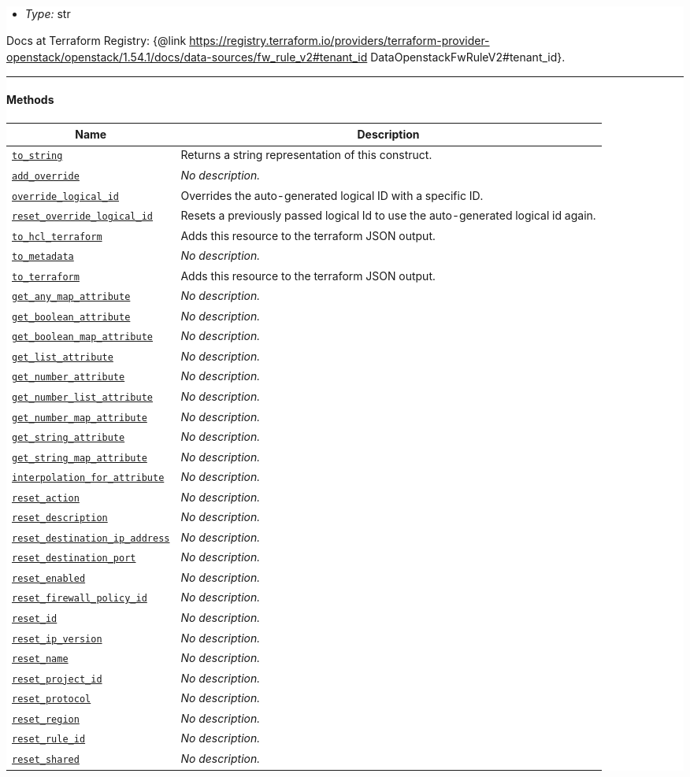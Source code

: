 - *Type:* str

Docs at Terraform Registry: {@link https://registry.terraform.io/providers/terraform-provider-openstack/openstack/1.54.1/docs/data-sources/fw_rule_v2#tenant_id DataOpenstackFwRuleV2#tenant_id}.

---

#### Methods <a name="Methods" id="Methods"></a>

| **Name** | **Description** |
| --- | --- |
| <code><a href="#@ithings/cdktf-provider-openstack.dataOpenstackFwRuleV2.DataOpenstackFwRuleV2.toString">to_string</a></code> | Returns a string representation of this construct. |
| <code><a href="#@ithings/cdktf-provider-openstack.dataOpenstackFwRuleV2.DataOpenstackFwRuleV2.addOverride">add_override</a></code> | *No description.* |
| <code><a href="#@ithings/cdktf-provider-openstack.dataOpenstackFwRuleV2.DataOpenstackFwRuleV2.overrideLogicalId">override_logical_id</a></code> | Overrides the auto-generated logical ID with a specific ID. |
| <code><a href="#@ithings/cdktf-provider-openstack.dataOpenstackFwRuleV2.DataOpenstackFwRuleV2.resetOverrideLogicalId">reset_override_logical_id</a></code> | Resets a previously passed logical Id to use the auto-generated logical id again. |
| <code><a href="#@ithings/cdktf-provider-openstack.dataOpenstackFwRuleV2.DataOpenstackFwRuleV2.toHclTerraform">to_hcl_terraform</a></code> | Adds this resource to the terraform JSON output. |
| <code><a href="#@ithings/cdktf-provider-openstack.dataOpenstackFwRuleV2.DataOpenstackFwRuleV2.toMetadata">to_metadata</a></code> | *No description.* |
| <code><a href="#@ithings/cdktf-provider-openstack.dataOpenstackFwRuleV2.DataOpenstackFwRuleV2.toTerraform">to_terraform</a></code> | Adds this resource to the terraform JSON output. |
| <code><a href="#@ithings/cdktf-provider-openstack.dataOpenstackFwRuleV2.DataOpenstackFwRuleV2.getAnyMapAttribute">get_any_map_attribute</a></code> | *No description.* |
| <code><a href="#@ithings/cdktf-provider-openstack.dataOpenstackFwRuleV2.DataOpenstackFwRuleV2.getBooleanAttribute">get_boolean_attribute</a></code> | *No description.* |
| <code><a href="#@ithings/cdktf-provider-openstack.dataOpenstackFwRuleV2.DataOpenstackFwRuleV2.getBooleanMapAttribute">get_boolean_map_attribute</a></code> | *No description.* |
| <code><a href="#@ithings/cdktf-provider-openstack.dataOpenstackFwRuleV2.DataOpenstackFwRuleV2.getListAttribute">get_list_attribute</a></code> | *No description.* |
| <code><a href="#@ithings/cdktf-provider-openstack.dataOpenstackFwRuleV2.DataOpenstackFwRuleV2.getNumberAttribute">get_number_attribute</a></code> | *No description.* |
| <code><a href="#@ithings/cdktf-provider-openstack.dataOpenstackFwRuleV2.DataOpenstackFwRuleV2.getNumberListAttribute">get_number_list_attribute</a></code> | *No description.* |
| <code><a href="#@ithings/cdktf-provider-openstack.dataOpenstackFwRuleV2.DataOpenstackFwRuleV2.getNumberMapAttribute">get_number_map_attribute</a></code> | *No description.* |
| <code><a href="#@ithings/cdktf-provider-openstack.dataOpenstackFwRuleV2.DataOpenstackFwRuleV2.getStringAttribute">get_string_attribute</a></code> | *No description.* |
| <code><a href="#@ithings/cdktf-provider-openstack.dataOpenstackFwRuleV2.DataOpenstackFwRuleV2.getStringMapAttribute">get_string_map_attribute</a></code> | *No description.* |
| <code><a href="#@ithings/cdktf-provider-openstack.dataOpenstackFwRuleV2.DataOpenstackFwRuleV2.interpolationForAttribute">interpolation_for_attribute</a></code> | *No description.* |
| <code><a href="#@ithings/cdktf-provider-openstack.dataOpenstackFwRuleV2.DataOpenstackFwRuleV2.resetAction">reset_action</a></code> | *No description.* |
| <code><a href="#@ithings/cdktf-provider-openstack.dataOpenstackFwRuleV2.DataOpenstackFwRuleV2.resetDescription">reset_description</a></code> | *No description.* |
| <code><a href="#@ithings/cdktf-provider-openstack.dataOpenstackFwRuleV2.DataOpenstackFwRuleV2.resetDestinationIpAddress">reset_destination_ip_address</a></code> | *No description.* |
| <code><a href="#@ithings/cdktf-provider-openstack.dataOpenstackFwRuleV2.DataOpenstackFwRuleV2.resetDestinationPort">reset_destination_port</a></code> | *No description.* |
| <code><a href="#@ithings/cdktf-provider-openstack.dataOpenstackFwRuleV2.DataOpenstackFwRuleV2.resetEnabled">reset_enabled</a></code> | *No description.* |
| <code><a href="#@ithings/cdktf-provider-openstack.dataOpenstackFwRuleV2.DataOpenstackFwRuleV2.resetFirewallPolicyId">reset_firewall_policy_id</a></code> | *No description.* |
| <code><a href="#@ithings/cdktf-provider-openstack.dataOpenstackFwRuleV2.DataOpenstackFwRuleV2.resetId">reset_id</a></code> | *No description.* |
| <code><a href="#@ithings/cdktf-provider-openstack.dataOpenstackFwRuleV2.DataOpenstackFwRuleV2.resetIpVersion">reset_ip_version</a></code> | *No description.* |
| <code><a href="#@ithings/cdktf-provider-openstack.dataOpenstackFwRuleV2.DataOpenstackFwRuleV2.resetName">reset_name</a></code> | *No description.* |
| <code><a href="#@ithings/cdktf-provider-openstack.dataOpenstackFwRuleV2.DataOpenstackFwRuleV2.resetProjectId">reset_project_id</a></code> | *No description.* |
| <code><a href="#@ithings/cdktf-provider-openstack.dataOpenstackFwRuleV2.DataOpenstackFwRuleV2.resetProtocol">reset_protocol</a></code> | *No description.* |
| <code><a href="#@ithings/cdktf-provider-openstack.dataOpenstackFwRuleV2.DataOpenstackFwRuleV2.resetRegion">reset_region</a></code> | *No description.* |
| <code><a href="#@ithings/cdktf-provider-openstack.dataOpenstackFwRuleV2.DataOpenstackFwRuleV2.resetRuleId">reset_rule_id</a></code> | *No description.* |
| <code><a href="#@ithings/cdktf-provider-openstack.dataOpenstackFwRuleV2.DataOpenstackFwRuleV2.resetShared">reset_shared</a></code> | *No description.* |